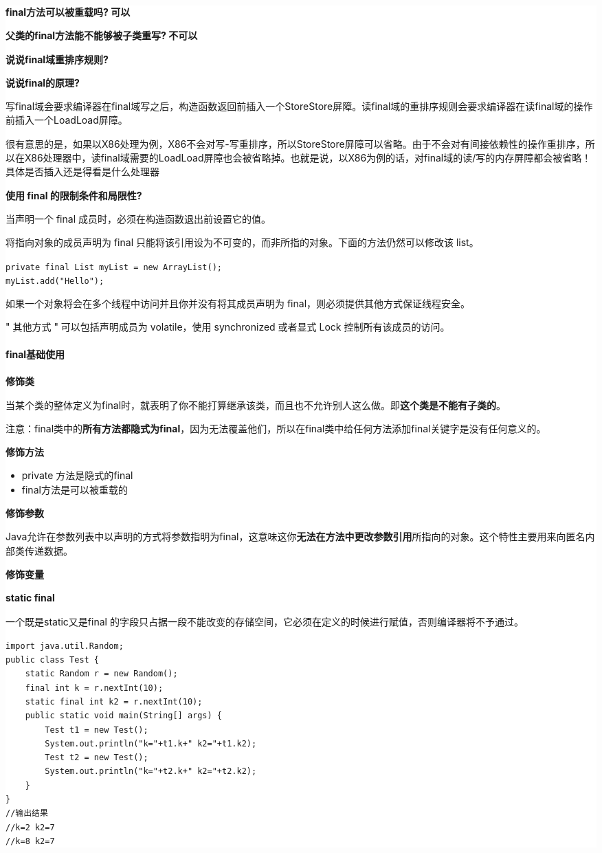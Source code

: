 **final方法可以被重载吗? 可以**

**父类的final方法能不能够被子类重写? 不可以**

**说说final域重排序规则?**

**说说final的原理?**

写final域会要求编译器在final域写之后，构造函数返回前插入一个StoreStore屏障。读final域的重排序规则会要求编译器在读final域的操作前插入一个LoadLoad屏障。

很有意思的是，如果以X86处理为例，X86不会对写-写重排序，所以StoreStore屏障可以省略。由于不会对有间接依赖性的操作重排序，所以在X86处理器中，读final域需要的LoadLoad屏障也会被省略掉。也就是说，以X86为例的话，对final域的读/写的内存屏障都会被省略！具体是否插入还是得看是什么处理器

**使用 final 的限制条件和局限性?**

当声明一个 final 成员时，必须在构造函数退出前设置它的值。

将指向对象的成员声明为 final 只能将该引用设为不可变的，而非所指的对象。下面的方法仍然可以修改该 list。

```
private final List myList = new ArrayList();
myList.add("Hello");
```

如果一个对象将会在多个线程中访问并且你并没有将其成员声明为 final，则必须提供其他方式保证线程安全。

" 其他方式 " 可以包括声明成员为 volatile，使用 synchronized 或者显式 Lock 控制所有该成员的访问。

#### final基础使用

**修饰类**

当某个类的整体定义为final时，就表明了你不能打算继承该类，而且也不允许别人这么做。即**这个类是不能有子类的**。

注意：final类中的**所有方法都隐式为final**，因为无法覆盖他们，所以在final类中给任何方法添加final关键字是没有任何意义的。

**修饰方法**

- private 方法是隐式的final
- final方法是可以被重载的

**修饰参数**

Java允许在参数列表中以声明的方式将参数指明为final，这意味这你**无法在方法中更改参数引用**所指向的对象。这个特性主要用来向匿名内部类传递数据。

**修饰变量**

**static final**

一个既是static又是final 的字段只占据一段不能改变的存储空间，它必须在定义的时候进行赋值，否则编译器将不予通过。

```
import java.util.Random;
public class Test {
    static Random r = new Random();
    final int k = r.nextInt(10);
    static final int k2 = r.nextInt(10); 
    public static void main(String[] args) {
        Test t1 = new Test();
        System.out.println("k="+t1.k+" k2="+t1.k2);
        Test t2 = new Test();
        System.out.println("k="+t2.k+" k2="+t2.k2);
    }
}
//输出结果
//k=2 k2=7
//k=8 k2=7
```
